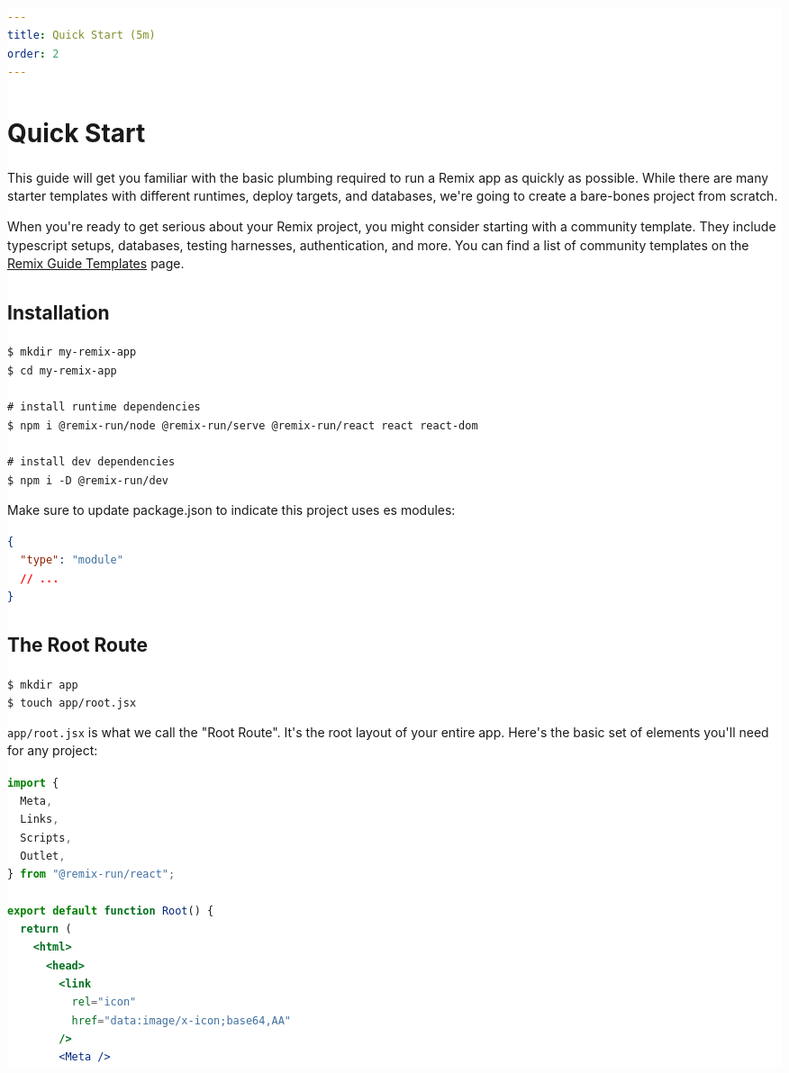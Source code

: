 ```yaml
---
title: Quick Start (5m)
order: 2
---
```


# Quick Start

This guide will get you familiar with the basic plumbing required to run a Remix app as quickly as possible. While there are many starter templates with different runtimes, deploy targets, and databases, we're going to create a bare-bones project from scratch.

When you're ready to get serious about your Remix project, you might consider starting with a community template. They include typescript setups, databases, testing harnesses, authentication, and more. You can find a list of community templates on the [Remix Guide Templates][templates] page.

## Installation

```shellscript nonumber
$ mkdir my-remix-app
$ cd my-remix-app

# install runtime dependencies
$ npm i @remix-run/node @remix-run/serve @remix-run/react react react-dom

# install dev dependencies
$ npm i -D @remix-run/dev
```

Make sure to update package.json to indicate this project uses es modules:

```json filename=package.json
{
  "type": "module"
  // ...
}
```

## The Root Route

```shellscript nonumber
$ mkdir app
$ touch app/root.jsx
```

`app/root.jsx` is what we call the "Root Route". It's the root layout of your entire app. Here's the basic set of elements you'll need for any project:

```jsx
import {
  Meta,
  Links,
  Scripts,
  Outlet,
} from "@remix-run/react";

export default function Root() {
  return (
    <html>
      <head>
        <link
          rel="icon"
          href="data:image/x-icon;base64,AA"
        />
        <Meta />
```

[fetch]: https://developer.mozilla.org/en-US/docs/Web/API/Fetch_API
[runtimes]: ../book/01-runtimes
[inspect]: https://nodejs.org/en/docs/guides/debugging-getting-started/
[tutorial]: ./tutorial
[book]: ../book/00-introduction
[remixconfig]: ../file-conventions/remix-config
[templates]: https://remix.guide/templates
[http-localhost-3000]: http://localhost:3000